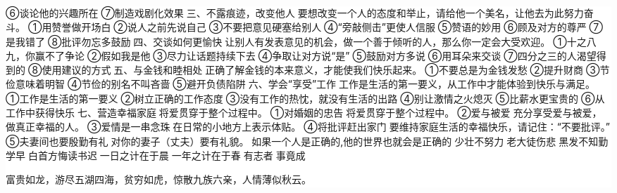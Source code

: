   ⑥谈论他的兴趣所在
  ⑦制造戏剧化效果
三、不露痕迹，改变他人
  要想改变一个人的态度和举止，请给他一个美名，让他去为此努力奋斗。
  ①用赞誉做开场白
  ②说人之前先说自己
  ③不要把意见硬塞给别人
  ④“旁敲侧击”更使人信服
  ⑤赞语的妙用
  ⑥顾及对方的尊严
  ⑦是我错了
  ⑧批评勿忘多鼓励
四、交谈如何更愉快
  让别人有发表意见的机会，做一个善于倾听的人，那么你一定会大受欢迎。 
  ①十之八九，你赢不了争论
  ②假如我是他
  ③尽力让话题持续下去
  ④争取让对方说“是”
  ⑤鼓励对方多说
  ⑥用耳朵来交谈
  ⑦四分之三的人渴望得到的
  ⑧使用建议的方式
五、与金钱和睦相处
  正确了解金钱的本来意义，才能使我们快乐起来。
  ①不要总是为金钱发愁
  ②提升财商
  ③节俭意味着明智
  ④节俭的别名不叫吝啬
  ⑤避开负债陷阱
六、学会“享受”工作
  工作是生活的第一要义，从工作中才能体验到快乐与满足。
  ①工作是生活的第一要义
  ②树立正确的工作态度
  ③没有工作的热忱，就没有生活的出路
  ④别让激情之火熄灭
  ⑤比薪水更宝贵的
  ⑥从工作中获得快乐
七、营造幸福家庭
  将爱贯穿于整个过程中。
  ①对婚姻的忠告    将爱贯穿于整个过程中。
  ②爱与被爱    充分享受爱与被爱，做真正幸福的人。
  ③爱情是一串念珠    在日常的小地方上表示体贴。
  ④将批评赶出家门    要维持家庭生活的幸福快乐，请记住：“不要批评。”
  ⑤夫妻间也要殷勤有礼    对你的妻子（丈夫）要有礼貌。
如果一个人是正确的,他的世界也就会是正确的
少壮不努力 老大徒伤悲
黑发不知勤学早 白首方悔读书迟
一日之计在于晨 一年之计在于春
有志者 事竟成

富贵如龙，游尽五湖四海，贫穷如虎，惊散九族六亲，人情薄似秋云。

